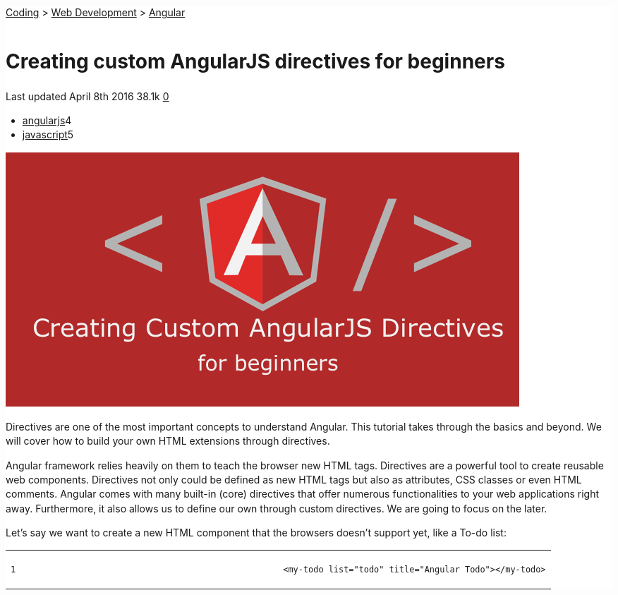 



<a href="/categories/coding/" class="category-link">Coding</a> &gt; <a href="/categories/coding/web-development/" class="category-link">Web Development</a> &gt; <a href="/categories/coding/web-development/angular/" class="category-link">Angular</a>

Creating custom AngularJS directives for beginners
==================================================

<span title="Last time this post was updated"> Last updated April 8th 2016 </span> <span class="m-x-2" title="Pageviews"> 38.1k </span> <span class="m-x-2" title="Click to go to the comments section"> [ <span class="disqus-comment-count" data-disqus-url="https://adrianmejia.com/creating-custom-angularjs-directives-for-beginners/">0</span>](#disqus_thread) </span>

-   <a href="/tags/angularjs/" class="tag-list-link">angularjs</a><span class="tag-list-count">4</span>
-   <a href="/tags/javascript/" class="tag-list-link">javascript</a><span class="tag-list-count">5</span>

![Creating custom AngularJS directives for beginners](/images/angularjs_directives_large.png)

Directives are one of the most important concepts to understand Angular. This tutorial takes through the basics and beyond. We will cover how to build your own HTML extensions through directives.

<span id="more"></span>

Angular framework relies heavily on them to teach the browser new HTML tags. Directives are a powerful tool to create reusable web components. Directives not only could be defined as new HTML tags but also as attributes, CSS classes or even HTML comments. Angular comes with many built-in (core) directives that offer numerous functionalities to your web applications right away. Furthermore, it also allows us to define our own through custom directives. We are going to focus on the later.

Let’s say we want to create a new HTML component that the browsers doesn’t support yet, like a To-do list:

<table><colgroup><col style="width: 50%" /><col style="width: 50%" /></colgroup><tbody><tr class="odd"><td><pre><code>1</code></pre></td><td><pre><code>&lt;my-todo list=&quot;todo&quot; title=&quot;Angular Todo&quot;&gt;&lt;/my-todo&gt;</code></pre></td></tr></tbody></table>
